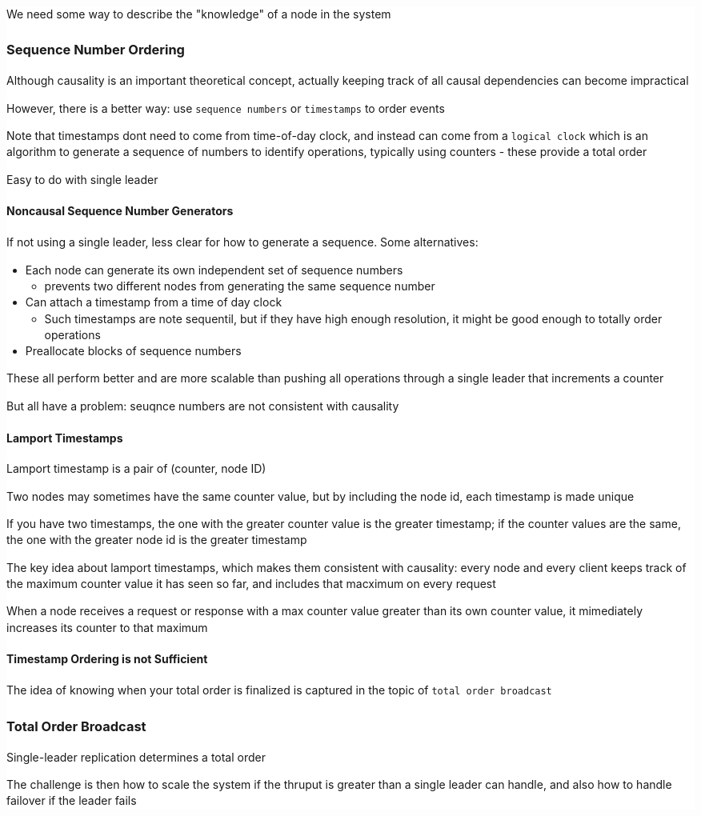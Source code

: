 We need some way to describe the "knowledge" of a node in the system

### Sequence Number Ordering

Although causality is an important theoretical concept, actually keeping track of all causal dependencies can become impractical

However, there is a better way: use `sequence numbers` or `timestamps` to order events

Note that timestamps dont need to come from time-of-day clock, and instead can come from a `logical clock` which is an algorithm to generate a sequence of numbers to identify operations, typically using counters - these provide a total order

Easy to do with single leader

#### Noncausal Sequence Number Generators

If not using a single leader, less clear for how to generate a sequence. Some alternatives:

- Each node can generate its own independent set of sequence numbers
  - prevents two different nodes from generating the same sequence number
- Can attach a timestamp from a time of day clock
  - Such timestamps are note sequentil, but if they have high enough resolution, it might be good enough to totally order operations
- Preallocate blocks of sequence numbers

These all perform better and are more scalable than pushing all operations through a single leader that increments a counter

But all have a problem: seuqnce numbers are not consistent with causality

#### Lamport Timestamps

Lamport timestamp is a pair of (counter, node ID)

Two nodes may sometimes have the same counter value, but by including the node id, each timestamp is made unique

If you have two timestamps, the one with the greater counter value is the greater timestamp; if the counter values are the same, the one with the greater node id is the greater timestamp

The key idea about lamport timestamps, which makes them consistent with causality: every node and every client keeps track of the maximum counter value it has seen so far, and includes that macximum on every request

When a node receives a request or response with a max counter value greater than its own counter value, it mimediately increases its counter to that maximum

#### Timestamp Ordering is not Sufficient

The idea of knowing when your total order is finalized is captured in the topic of `total order broadcast`

### Total Order Broadcast

Single-leader replication determines a total order

The challenge is then how to scale the system if the thruput is greater than a single leader can handle, and also how to handle failover if the leader fails
